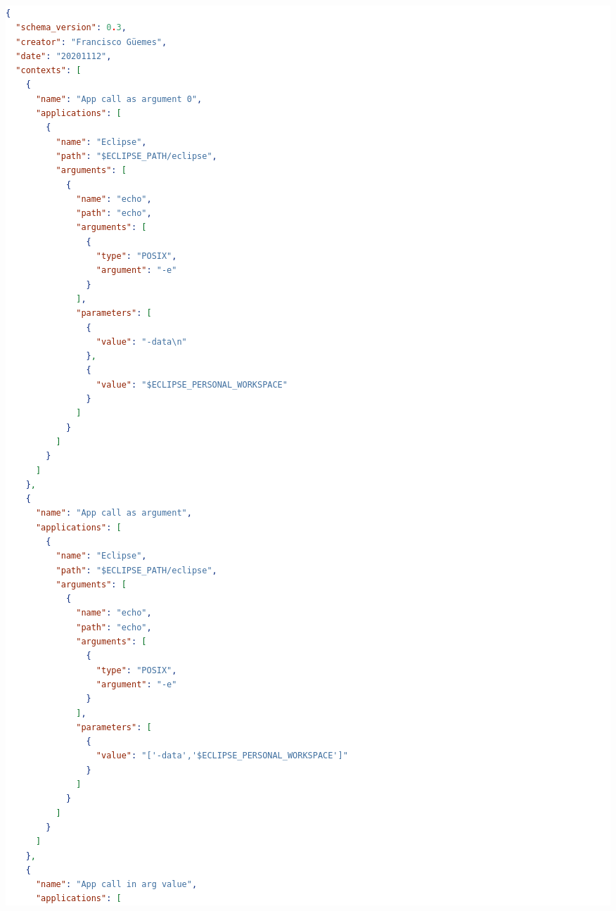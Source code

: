 ```json
{
  "schema_version": 0.3,
  "creator": "Francisco Güemes",
  "date": "20201112",
  "contexts": [
    {
      "name": "App call as argument 0",
      "applications": [
        {
          "name": "Eclipse",
          "path": "$ECLIPSE_PATH/eclipse",
          "arguments": [
            {
              "name": "echo",
              "path": "echo",
              "arguments": [
                {
                  "type": "POSIX",
                  "argument": "-e"
                }
              ],
              "parameters": [
                {
                  "value": "-data\n"
                },
                {
                  "value": "$ECLIPSE_PERSONAL_WORKSPACE"
                }
              ]
            }
          ]
        }
      ]
    },
    {
      "name": "App call as argument",
      "applications": [
        {
          "name": "Eclipse",
          "path": "$ECLIPSE_PATH/eclipse",
          "arguments": [
            {
              "name": "echo",
              "path": "echo",
              "arguments": [
                {
                  "type": "POSIX",
                  "argument": "-e"
                }
              ],
              "parameters": [
                {
                  "value": "['-data','$ECLIPSE_PERSONAL_WORKSPACE']"
                }
              ]
            }
          ]
        }
      ]
    },
    {
      "name": "App call in arg value",
      "applications": [
```